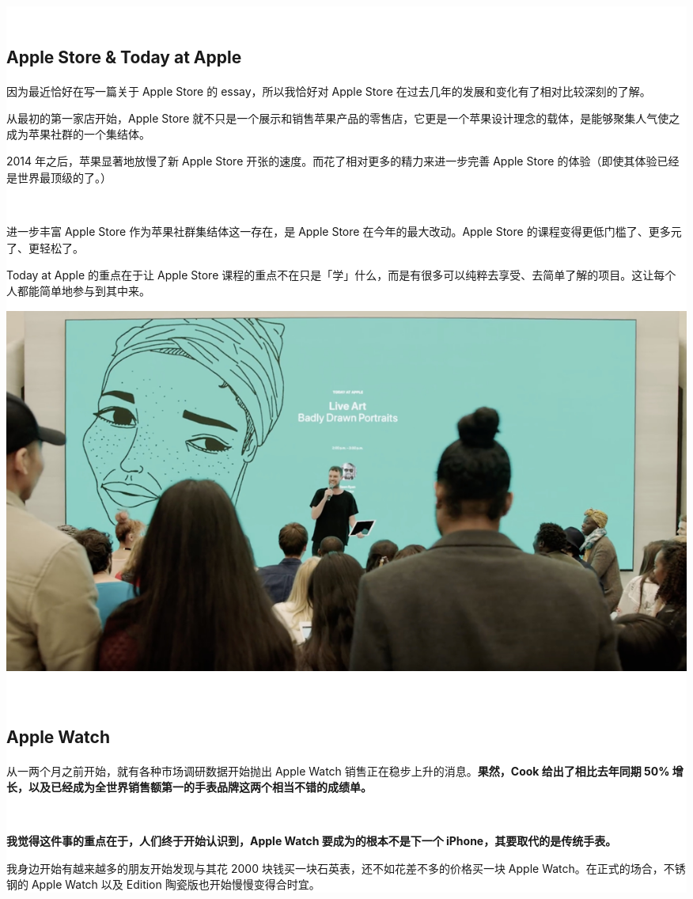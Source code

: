 <br>

## Apple Store & Today at Apple

因为最近恰好在写一篇关于 Apple Store 的 essay，所以我恰好对 Apple Store 在过去几年的发展和变化有了相对比较深刻的了解。

从最初的第一家店开始，Apple Store 就不只是一个展示和销售苹果产品的零售店，它更是一个苹果设计理念的载体，是能够聚集人气使之成为苹果社群的一个集结体。

2014 年之后，苹果显著地放慢了新 Apple Store 开张的速度。而花了相对更多的精力来进一步完善 Apple Store 的体验（即使其体验已经是世界最顶级的了。）

<br>

进一步丰富 Apple Store 作为苹果社群集结体这一存在，是 Apple Store 在今年的最大改动。Apple Store 的课程变得更低门槛了、更多元了、更轻松了。

Today at Apple 的重点在于让 Apple Store 课程的重点不在只是「学」什么，而是有很多可以纯粹去享受、去简单了解的项目。这让每个人都能简单地参与到其中来。

![](/assets/2017/v2-082b4ae7f957ba835b3b85b707d03891.jpg)

<br>

## Apple Watch

从一两个月之前开始，就有各种市场调研数据开始抛出 Apple Watch 销售正在稳步上升的消息。**果然，Cook 给出了相比去年同期 50% 增长，以及已经成为全世界销售额第一的手表品牌这两个相当不错的成绩单。**

<br>

**我觉得这件事的重点在于，人们终于开始认识到，Apple Watch 要成为的根本不是下一个 iPhone，其要取代的是传统手表。**

我身边开始有越来越多的朋友开始发现与其花 2000 块钱买一块石英表，还不如花差不多的价格买一块 Apple Watch。在正式的场合，不锈钢的 Apple Watch 以及 Edition 陶瓷版也开始慢慢变得合时宜。
